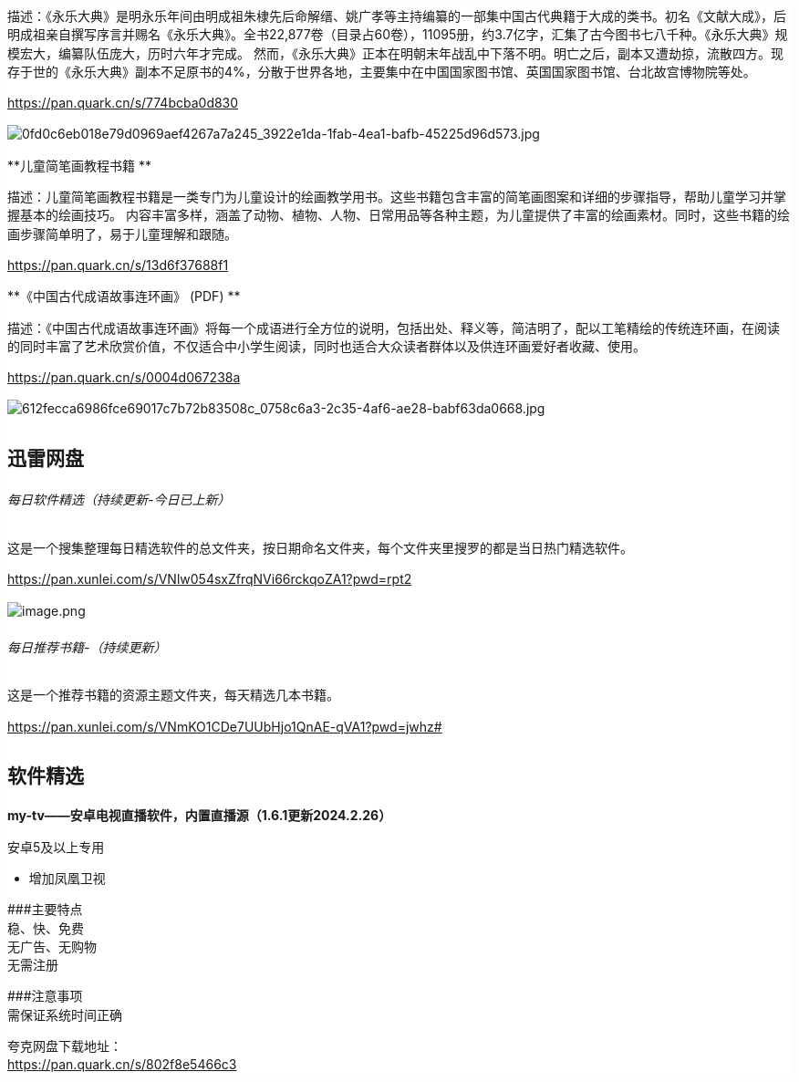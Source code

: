 描述：《永乐大典》是明永乐年间由明成祖朱棣先后命解缙、姚广孝等主持编纂的一部集中国古代典籍于大成的类书。初名《文献大成》，后明成祖亲自撰写序言并赐名《永乐大典》。全书22,877卷（目录占60卷），11095册，约3.7亿字，汇集了古今图书七八千种。《永乐大典》规模宏大，编纂队伍庞大，历时六年才完成。 然而，《永乐大典》正本在明朝末年战乱中下落不明。明亡之后，副本又遭劫掠，流散四方。现存于世的《永乐大典》副本不足原书的4%，分散于世界各地，主要集中在中国国家图书馆、英国国家图书馆、台北故宫博物院等处。

https://pan.quark.cn/s/774bcba0d830

<img src="https://img.imgdd.com/f210f3.5cb17ff8-488b-44f2-a423-3936369bb0fe.jpg" title="" alt="0fd0c6eb018e79d0969aef4267a7a245_3922e1da-1fab-4ea1-bafb-45225d96d573.jpg" width="424">

**儿童简笔画教程书籍  **

描述：儿童简笔画教程书籍是一类专门为儿童设计的绘画教学用书。这些书籍包含丰富的简笔画图案和详细的步骤指导，帮助儿童学习并掌握基本的绘画技巧。 内容丰富多样，涵盖了动物、植物、人物、日常用品等各种主题，为儿童提供了丰富的绘画素材。同时，这些书籍的绘画步骤简单明了，易于儿童理解和跟随。

https://pan.quark.cn/s/13d6f37688f1

**《中国古代成语故事连环画》 (PDF)  **

描述：《中国古代成语故事连环画》将每一个成语进行全方位的说明，包括出处、释义等，简洁明了，配以工笔精绘的传统连环画，在阅读的同时丰富了艺术欣赏价值，不仅适合中小学生阅读，同时也适合大众读者群体以及供连环画爱好者收藏、使用。

https://pan.quark.cn/s/0004d067238a

<img src="https://img.imgdd.com/f210f3.cf447ea1-0ec5-4498-8729-8f9f040bfcac.jpg" title="" alt="612fecca6986fce69017c7b72b83508c_0758c6a3-2c35-4af6-ae28-babf63da0668.jpg" width="497">

## 迅雷网盘

###### 每日软件精选（持续更新-今日已上新）

这是一个搜集整理每日精选软件的总文件夹，按日期命名文件夹，每个文件夹里搜罗的都是当日热门精选软件。

https://pan.xunlei.com/s/VNlw054sxZfrqNVi66rckqoZA1?pwd=rpt2

![image.png](https://img.imgdd.com/f210f3.87330444-12a6-4afd-b1fb-f37c36836195.png)

###### 每日推荐书籍-（持续更新）

这是一个推荐书籍的资源主题文件夹，每天精选几本书籍。

https://pan.xunlei.com/s/VNmKO1CDe7UUbHjo1QnAE-qVA1?pwd=jwhz# 

## 软件精选

**my-tv——安卓电视直播软件，内置直播源（1.6.1更新2024.2.26）**

安卓5及以上专用

- 增加凤凰卫视

###主要特点  
稳、快、免费  
无广告、无购物  
无需注册

###注意事项  
需保证系统时间正确

夸克网盘下载地址：  
https://pan.quark.cn/s/802f8e5466c3
